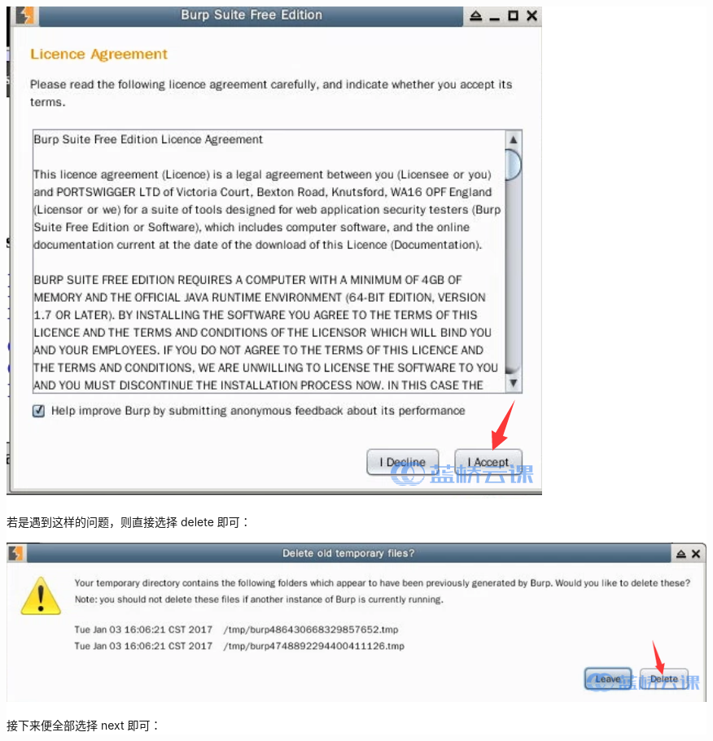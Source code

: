 ![accept-licence](../imgs/wm_444.png)

若是遇到这样的问题，则直接选择 delete 即可：

![delete-tmp](../imgs/wm_445.png)

接下来便全部选择 next 即可：
